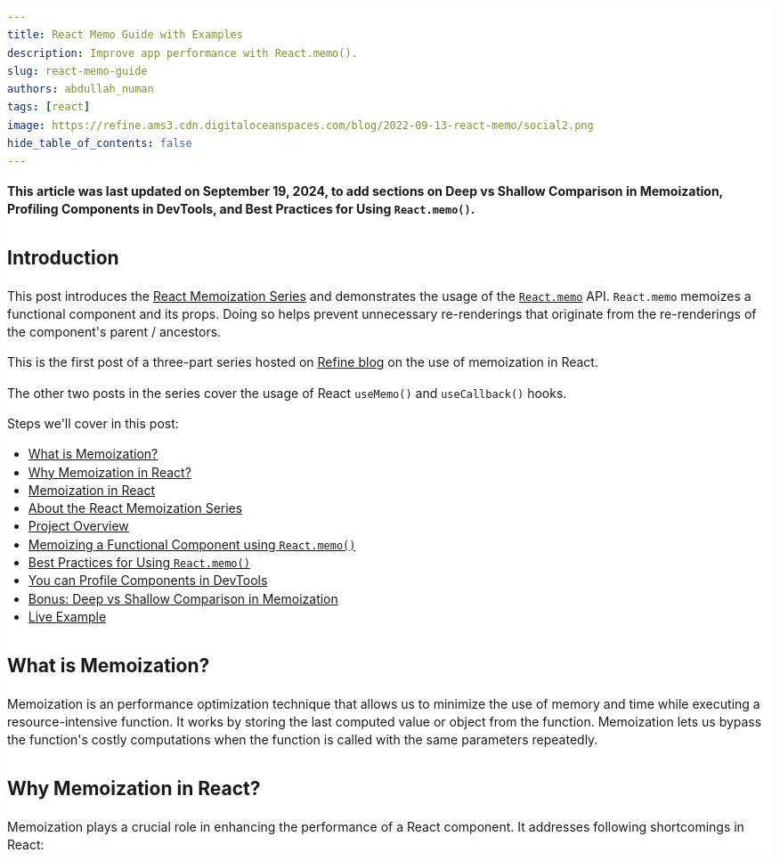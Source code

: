 ```yaml
---
title: React Memo Guide with Examples
description: Improve app performance with React.memo().
slug: react-memo-guide
authors: abdullah_numan
tags: [react]
image: https://refine.ams3.cdn.digitaloceanspaces.com/blog/2022-09-13-react-memo/social2.png
hide_table_of_contents: false
---
```


**This article was last updated on September 19, 2024, to add sections on Deep vs Shallow Comparison in Memoization, Profiling Components in DevTools, and Best Practices for Using `React.memo()`.**

## Introduction

This post introduces the [React Memoization Series](https://refine.dev/blog/react-memo-guide/) and demonstrates the usage of the [`React.memo`](https://react.dev/reference/react/memo) API. `React.memo` memoizes a functional component and its props. Doing so helps prevent unnecessary re-renderings that originate from the re-renderings of the component's parent / ancestors.

This is the first post of a three-part series hosted on [Refine blog](https://refine.dev/blog) on the use of memoization in React.

The other two posts in the series cover the usage of React `useMemo()` and `useCallback()` hooks.

Steps we'll cover in this post:

- [What is Memoization?](#what-is-memoization)
- [Why Memoization in React?](#why-memoization-in-react)
- [Memoization in React](#memoization-in-react)
- [About the React Memoization Series](#about-the-react-memoization-series)
- [Project Overview](#project-overview)
- [Memoizing a Functional Component using `React.memo()`](#memoizing-a-functional-component-using-reactmemo)
- [Best Practices for Using `React.memo()`](#best-practices-for-using-reactmemo)
- [You can Profile Components in DevTools](#you-can-profile-components-in-devtools)
- [Bonus: Deep vs Shallow Comparison in Memoization](#bonus-deep-vs-shallow-comparison-in-memoization)
- [Live Example](#live-example)

## What is Memoization?

Memoization is an performance optimization technique that allows us to minimize the use of memory and time while executing a resource-intensive function. It works by storing the last computed value or object from the function. Memoization lets us bypass the function's costly computations when the function is called with the same parameters repeatedly.

## Why Memoization in React?

Memoization plays a crucial role in enhancing the performance of a React component. It addresses following shortcomings in React:
